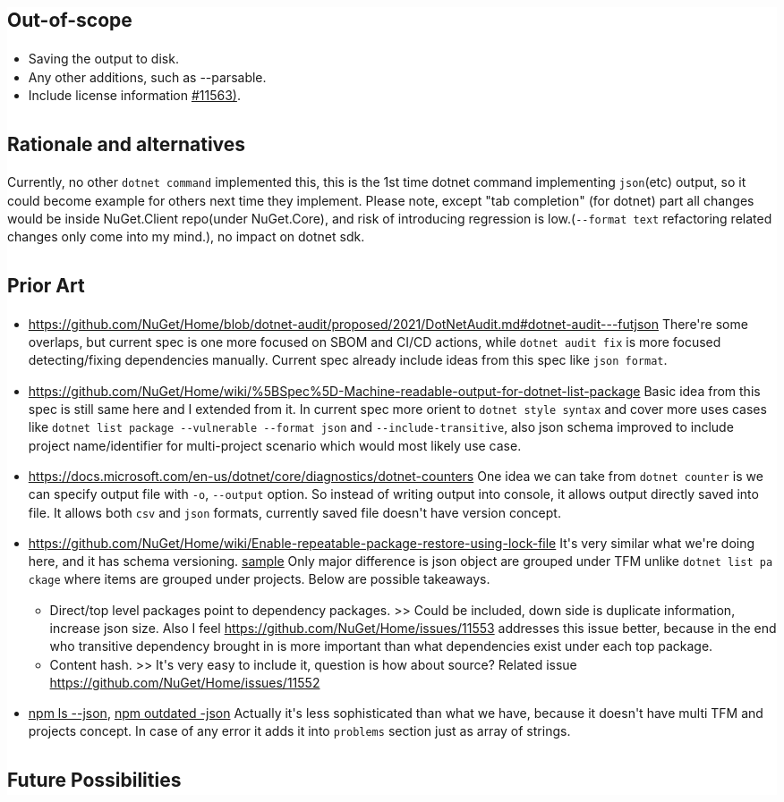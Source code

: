 ## Out-of-scope

* Saving the output to disk.
* Any other additions, such as --parsable.
* Include license information [#11563)](https://github.com/NuGet/Home/issues/11563).

## Rationale and alternatives
Currently, no other `dotnet command` implemented this, this is the 1st time dotnet command implementing `json`(etc) output, so it could become example for others next time they implement.
Please note, except "tab completion" (for dotnet) part all changes would be inside NuGet.Client repo(under NuGet.Core), and risk of introducing regression is low.(`--format text` refactoring related changes only come into my mind.), no impact on dotnet sdk.

## Prior Art






* https://github.com/NuGet/Home/blob/dotnet-audit/proposed/2021/DotNetAudit.md#dotnet-audit---futjson There're some overlaps, but current spec is one more focused on SBOM and CI/CD actions, while `dotnet audit fix` is more focused detecting/fixing dependencies manually. Current spec already include ideas from this spec like `json format`.

* https://github.com/NuGet/Home/wiki/%5BSpec%5D-Machine-readable-output-for-dotnet-list-package Basic idea from this spec is still same here and I extended from it. In current spec more orient to `dotnet style syntax` and cover more uses cases like `dotnet list package --vulnerable --format json` and `--include-transitive`, also json schema improved to include project name/identifier for multi-project scenario which would most likely use case.

* https://docs.microsoft.com/en-us/dotnet/core/diagnostics/dotnet-counters One idea we can take from `dotnet counter` is we can specify output file with `-o`, `--output` option. So instead of writing output into console, it allows output directly saved into file. It allows both `csv` and `json` formats, currently saved file doesn't have version concept.

* https://github.com/NuGet/Home/wiki/Enable-repeatable-package-restore-using-lock-file It's very similar what we're doing here, and it has schema versioning. [sample](https://gist.github.com/erdembayar/4894b66bde227147b60e60997d20df41) Only major difference is json object are grouped under TFM unlike `dotnet list package` where items are grouped under projects. Below are possible takeaways.
  * Direct/top level packages point to dependency packages. >> Could be included, down side is duplicate information, increase json size. Also I feel https://github.com/NuGet/Home/issues/11553 addresses this issue better, because in the end who transitive dependency brought in is more important than what dependencies exist under each top package.
  * Content hash. >> It's very easy to include it, question is how about source? Related issue https://github.com/NuGet/Home/issues/11552

* [npm ls --json](https://gist.github.com/erdembayar/ddfbf9c160fbb8a0e31e3596f03ee906), [npm outdated -json](https://gist.github.com/erdembayar/12030f1db89ad9f2e206f2b6ff7d740f) Actually it's less sophisticated than what we have, because it doesn't have multi TFM and projects concept. In case of any error it adds it into `problems` section just as array of strings.

## Future Possibilities
